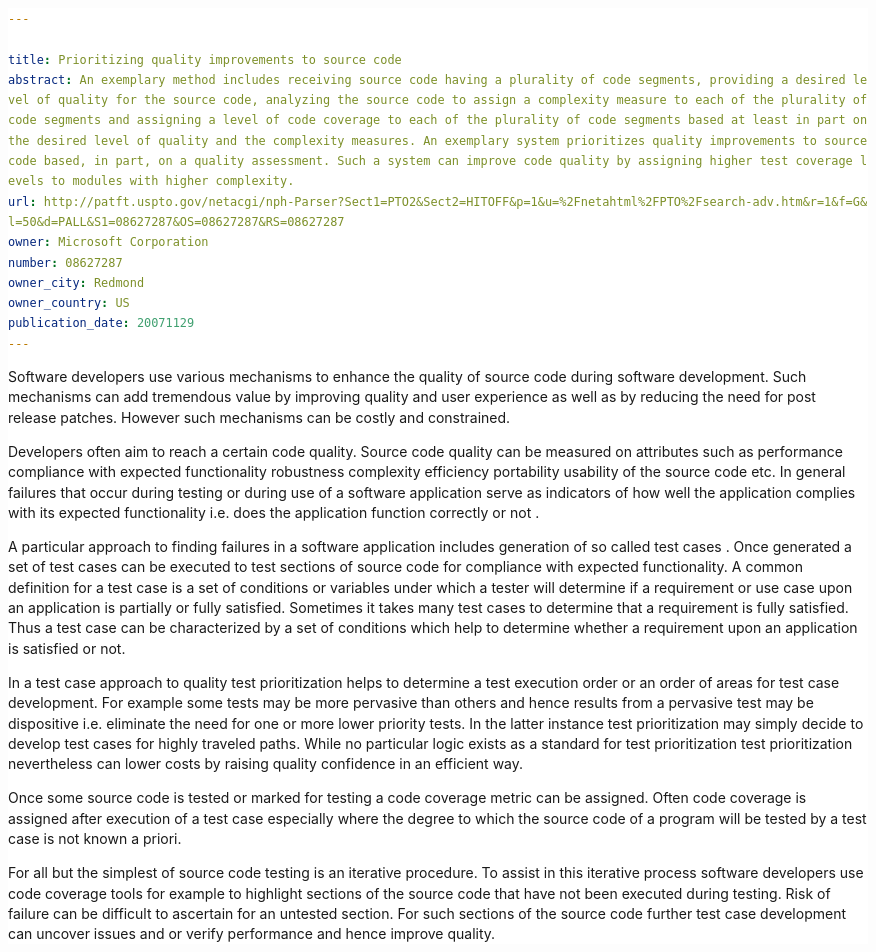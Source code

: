 ```yaml
---

title: Prioritizing quality improvements to source code
abstract: An exemplary method includes receiving source code having a plurality of code segments, providing a desired level of quality for the source code, analyzing the source code to assign a complexity measure to each of the plurality of code segments and assigning a level of code coverage to each of the plurality of code segments based at least in part on the desired level of quality and the complexity measures. An exemplary system prioritizes quality improvements to source code based, in part, on a quality assessment. Such a system can improve code quality by assigning higher test coverage levels to modules with higher complexity.
url: http://patft.uspto.gov/netacgi/nph-Parser?Sect1=PTO2&Sect2=HITOFF&p=1&u=%2Fnetahtml%2FPTO%2Fsearch-adv.htm&r=1&f=G&l=50&d=PALL&S1=08627287&OS=08627287&RS=08627287
owner: Microsoft Corporation
number: 08627287
owner_city: Redmond
owner_country: US
publication_date: 20071129
---
```

Software developers use various mechanisms to enhance the quality of source code during software development. Such mechanisms can add tremendous value by improving quality and user experience as well as by reducing the need for post release patches. However such mechanisms can be costly and constrained.

Developers often aim to reach a certain code quality. Source code quality can be measured on attributes such as performance compliance with expected functionality robustness complexity efficiency portability usability of the source code etc. In general failures that occur during testing or during use of a software application serve as indicators of how well the application complies with its expected functionality i.e. does the application function correctly or not .

A particular approach to finding failures in a software application includes generation of so called test cases . Once generated a set of test cases can be executed to test sections of source code for compliance with expected functionality. A common definition for a test case is a set of conditions or variables under which a tester will determine if a requirement or use case upon an application is partially or fully satisfied. Sometimes it takes many test cases to determine that a requirement is fully satisfied. Thus a test case can be characterized by a set of conditions which help to determine whether a requirement upon an application is satisfied or not.

In a test case approach to quality test prioritization helps to determine a test execution order or an order of areas for test case development. For example some tests may be more pervasive than others and hence results from a pervasive test may be dispositive i.e. eliminate the need for one or more lower priority tests. In the latter instance test prioritization may simply decide to develop test cases for highly traveled paths. While no particular logic exists as a standard for test prioritization test prioritization nevertheless can lower costs by raising quality confidence in an efficient way.

Once some source code is tested or marked for testing a code coverage metric can be assigned. Often code coverage is assigned after execution of a test case especially where the degree to which the source code of a program will be tested by a test case is not known a priori.

For all but the simplest of source code testing is an iterative procedure. To assist in this iterative process software developers use code coverage tools for example to highlight sections of the source code that have not been executed during testing. Risk of failure can be difficult to ascertain for an untested section. For such sections of the source code further test case development can uncover issues and or verify performance and hence improve quality.
